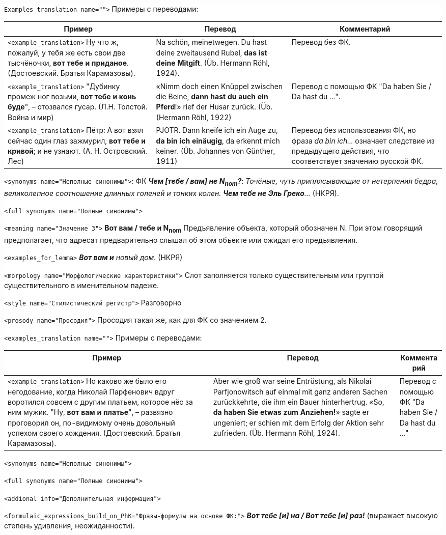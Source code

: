 `Examples_translation name="">` Примеры с переводами:

Пример | Перевод | Комментарий
--- | --- | ---
`<example_translation>` Ну что ж, пожалуй, у тебя же есть свои две тысчёночки, **вот тебе и приданое**. (Достоевский. Братья Карамазовы). | Na schön, meinetwegen. Du hast deine zweitausend Rubel, **das ist deine Mitgift**. (Üb. Hermann Röhl, 1924). | Перевод без ФК.
`<example_translation>` "Дубинку промеж ног возьми, **вот тебе и конь буде**", – отозвался гусар. (Л.Н. Толстой. Война и мир) | «Nimm doch einen Knüppel zwischen die Beine, **dann hast du auch ein Pferd**!» rief der Husar zurück. (Üb. (Hermann Röhl, 1922) | Перевод с помощью ФК "Da haben Sie / Da hast du ...".
`<example_translation>` Пётр: А вот взял сейчас один глаз зажмурил, **вот тебе и кривой**; и не узнают. (А. Н. Островский. Лес) | PJOTR. Dann kneife ich ein Auge zu, **da bin ich einäugig**, da erkennt mich keiner. (Üb. Johannes von Günther, 1911) | Перевод без использования ФК, но фраза _da bin ich..._ означает следствие из предыдущего действия, что соответствует значению русской ФК.

`<synonyms name="Неполные синонимы">`: ФК _**Чем [тебе / вам] не N<sub>nom</sub>?**_: _Точёные, чуть приплясывающие от нетерпения бедра, великолепное соотношение длинных голеней и тонких колен. **Чем тебе не Эль Греко**…_ (НКРЯ). 

`<full synonyms name="Полные синонимы">`


`<meaning name="Значение 3">` **Вот вам / тебе и N<sub>nom</sub>** Предъявление объекта, который обозначен N. При этом говорящий предполагает, что адресат предварительно слышал об этом объекте или ожидал его предъявления. 

`<examples_for_lemma>` _**Вот вам и** новый дом._ (НКРЯ)  
 
`<morpology name="Морфологические характеристики">` Слот заполняется только существительным или группой существительного в именительном падеже.

`<style name="Стилистический регистр">` Разговорно

`<prosody name="Просодия">` Просодия такая же, как для ФК со значением 2.

`<examples_translation name="">` Примеры с переводами:
 
Пример | Перевод | Комментарий
--- | --- | ---
`<example_translation>` Но каково же было его негодование, когда Николай Парфенович вдруг воротился совсем с другим платьем, которое нёс за ним мужик. "Ну, **вот вам и платье**", – развязно проговорил он, по-видимому очень довольный успехом своего хождения. (Достоевский. Братья Карамазовы). | Aber wie groß war seine Entrüstung, als Nikolai Parfjonowitsch auf einmal mit ganz anderen Sachen zurückkehrte, die ihm ein Bauer hinterhertrug. «So, **da haben Sie etwas zum Anziehen!**» sagte er ungeniert; er schien mit dem Erfolg der Aktion sehr zufrieden. (Üb. Hermann Röhl, 1924). | Перевод с помощью ФК "Da haben Sie / Da hast du ..."

   
`<synonyms name="Неполные синонимы">` 

`<full synonyms name="Полные синонимы">`

`<addional info="Дополнительная информация">`
 
 
`<formulaic_expressions_build_on_PhK="Фразы-формулы на основе ФК:">` _**Вот тебе [и] на / Вот тебе [и] раз!**_ (выражает высокую степень удивления, неожиданности).
